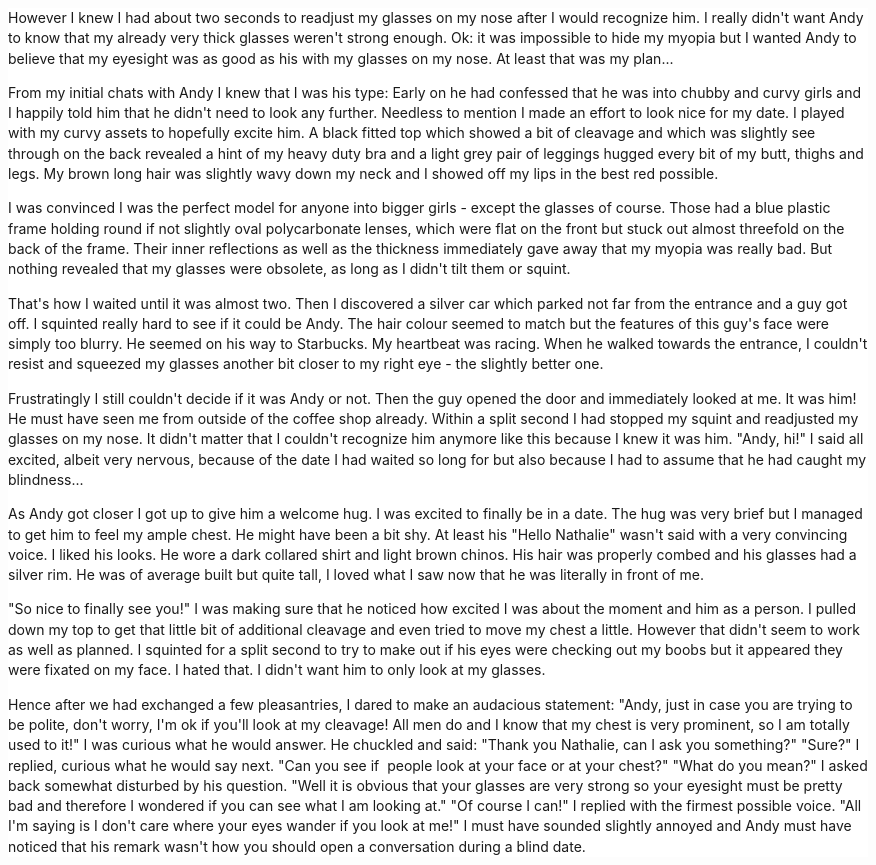 However I knew I had about two seconds to readjust my glasses on my nose after I would recognize him. I really didn't want Andy to know that my already very thick glasses weren't strong enough. Ok: it was impossible to hide my myopia but I wanted Andy to believe that my eyesight was as good as his with my glasses on my nose. At least that was my plan...

From my initial chats with Andy I knew that I was his type: Early on he had confessed that he was into chubby and curvy girls and I happily told him that he didn't need to look any further. Needless to mention I made an effort to look nice for my date. I played with my curvy assets to hopefully excite him. A black fitted top which showed a bit of cleavage and which was slightly see through on the back revealed a hint of my heavy duty bra and a light grey pair of leggings hugged every bit of my butt, thighs and legs. My brown long hair was slightly wavy down my neck and I showed off my lips in the best red possible.

I was convinced I was the perfect model for anyone into bigger girls - except the glasses of course. Those had a blue plastic frame holding round if not slightly oval polycarbonate lenses, which were flat on the front but stuck out almost threefold on the back of the frame. Their inner reflections as well as the thickness immediately gave away that my myopia was really bad. But nothing revealed that my glasses were obsolete, as long as I didn't tilt them or squint.

That's how I waited until it was almost two. Then I discovered a silver car which parked not far from the entrance and a guy got off. I squinted really hard to see if it could be Andy. The hair colour seemed to match but the features of this guy's face were simply too blurry. He seemed on his way to Starbucks. My heartbeat was racing. When he walked towards the entrance, I couldn't resist and squeezed my glasses another bit closer to my right eye - the slightly better one.

Frustratingly I still couldn't decide if it was Andy or not. Then the guy opened the door and immediately looked at me. It was him! He must have seen me from outside of the coffee shop already. Within a split second I had stopped my squint and readjusted my glasses on my nose. It didn't matter that I couldn't recognize him anymore like this because I knew it was him. "Andy, hi!" I said all excited, albeit very nervous, because of the date I had waited so long for but also because I had to assume that he had caught my blindness...

As Andy got closer I got up to give him a welcome hug. I was excited to finally be in a date. The hug was very brief but I managed to get him to feel my ample chest. He might have been a bit shy. At least his "Hello Nathalie" wasn't said with a very convincing voice. I liked his looks. He wore a dark collared shirt and light brown chinos. His hair was properly combed and his glasses had a silver rim. He was of average built but quite tall, I loved what I saw now that he was literally in front of me.

"So nice to finally see you!" I was making sure that he noticed how excited I was about the moment and him as a person. I pulled down my top to get that little bit of additional cleavage and even tried to move my chest a little. However that didn't seem to work as well as planned. I squinted for a split second to try to make out if his eyes were checking out my boobs but it appeared they were fixated on my face. I hated that. I didn't want him to only look at my glasses.

Hence after we had exchanged a few pleasantries, I dared to make an audacious statement: "Andy, just in case you are trying to be polite, don't worry, I'm ok if you'll look at my cleavage! All men do and I know that my chest is very prominent, so I am totally used to it!" I was curious what he would answer. He chuckled and said: "Thank you Nathalie, can I ask you something?" "Sure?" I replied, curious what he would say next. "Can you see if  people look at your face or at your chest?" "What do you mean?" I asked back somewhat disturbed by his question. "Well it is obvious that your glasses are very strong so your eyesight must be pretty bad and therefore I wondered if you can see what I am looking at." "Of course I can!" I replied with the firmest possible voice. "All I'm saying is I don't care where your eyes wander if you look at me!" I must have sounded slightly annoyed and Andy must have noticed that his remark wasn't how you should open a conversation during a blind date.
